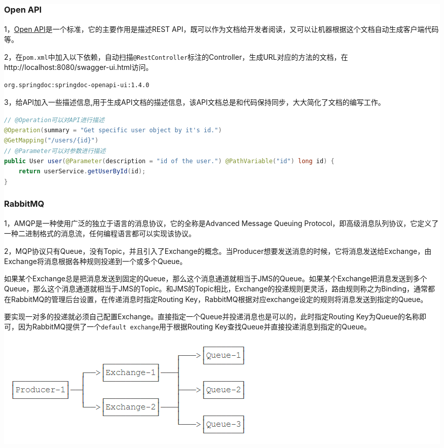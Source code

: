 ### Open API

1，[Open API](https://www.openapis.org/)是一个标准，它的主要作用是描述REST API，既可以作为文档给开发者阅读，又可以让机器根据这个文档自动生成客户端代码等。

2，在`pom.xml`中加入以下依赖，自动扫描`@RestController`标注的Controller，生成URL对应的方法的文档，在http://localhost:8080/swagger-ui.html访问。

```xml
org.springdoc:springdoc-openapi-ui:1.4.0
```

3，给API加入一些描述信息,用于生成API文档的描述信息，该API文档总是和代码保持同步，大大简化了文档的编写工作。

```java
// @Operation可以对API进行描述
@Operation(summary = "Get specific user object by it's id.")
@GetMapping("/users/{id}")
// @Parameter可以对参数进行描述
public User user(@Parameter(description = "id of the user.") @PathVariable("id") long id) {
    return userService.getUserById(id);
}
```

### RabbitMQ

1，AMQP是一种使用广泛的独立于语言的消息协议，它的全称是Advanced Message Queuing Protocol，即高级消息队列协议，它定义了一种二进制格式的消息流，任何编程语言都可以实现该协议。

2，MQP协议只有Queue，没有Topic，并且引入了Exchange的概念。当Producer想要发送消息的时候，它将消息发送给Exchange，由Exchange将消息根据各种规则投递到一个或多个Queue。

如果某个Exchange总是把消息发送到固定的Queue，那么这个消息通道就相当于JMS的Queue。如果某个Exchange把消息发送到多个Queue，那么这个消息通道就相当于JMS的Topic。和JMS的Topic相比，Exchange的投递规则更灵活，路由规则称之为Binding，通常都在RabbitMQ的管理后台设置，在传递消息时指定Routing Key，RabbitMQ根据对应exchange设定的规则将消息发送到指定的Queue。

要实现一对多的投递就必须自己配置Exchange。直接指定一个Queue并投递消息也是可以的，此时指定Routing Key为Queue的名称即可，因为RabbitMQ提供了一个`default exchange`用于根据Routing Key查找Queue并直接投递消息到指定的Queue。

![image-20210806212253515](./pics/Java9_1.png)
